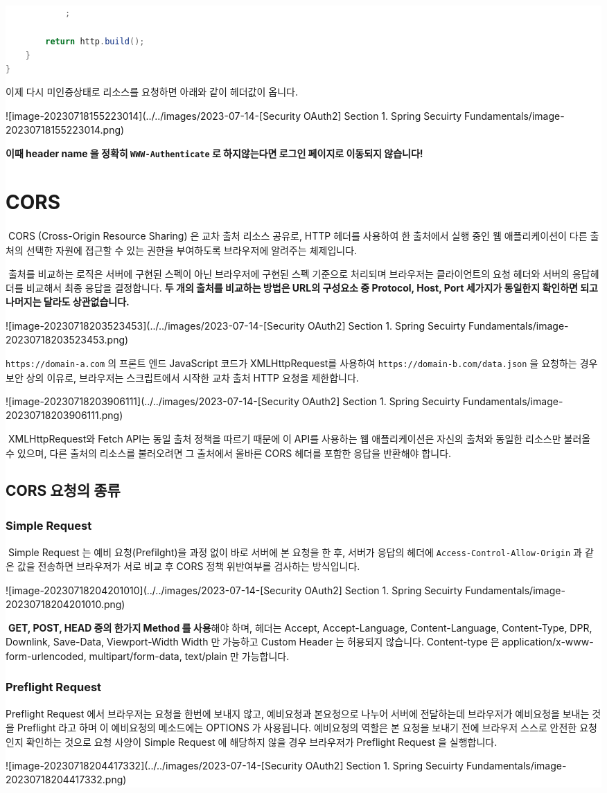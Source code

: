 ```java
            ;

        return http.build();
    }
}

```

이제 다시 미인증상태로 리소스를 요청하면 아래와 같이 헤더값이 옵니다.

![image-20230718155223014](../../images/2023-07-14-[Security OAuth2] Section 1. Spring Secuirty Fundamentals/image-20230718155223014.png)

**이때 header name 을 정확히 `WWW-Authenticate` 로 하지않는다면 로그인 페이지로 이동되지 않습니다!**

# CORS

​	CORS (Cross-Origin Resource Sharing) 은 교차 출처 리소스 공유로, HTTP 헤더를 사용하여 한 출처에서 실행 중인 웹 애플리케이션이 다른 출처의 선택한 자원에 접근할 수 있는 권한을 부여하도록 브라우저에 알려주는 체제입니다.

​	출처를 비교하는 로직은 서버에 구현된 스펙이 아닌 브라우저에 구현된 스펙 기준으로 처리되며 브라우저는 클라이언트의 요청 헤더와 서버의 응답헤더를 비교해서 최종 응답을 결정합니다. **두 개의 출처를 비교하는 방법은 URL의 구성요소 중 Protocol, Host, Port 세가지가 동일한지 확인하면 되고 나머지는 달라도 상관없습니다.**

![image-20230718203523453](../../images/2023-07-14-[Security OAuth2] Section 1. Spring Secuirty Fundamentals/image-20230718203523453.png)

`https://domain-a.com` 의 프론트 엔드 JavaScript 코드가 XMLHttpRequest를 사용하여 `https://domain-b.com/data.json` 을 요청하는 경우 보안 상의 이유로, 브라우저는 스크립트에서 시작한 교차 출처 HTTP 요청을 제한합니다.

![image-20230718203906111](../../images/2023-07-14-[Security OAuth2] Section 1. Spring Secuirty Fundamentals/image-20230718203906111.png)

​	XMLHttpRequest와 Fetch API는 동일 출처 정책을 따르기 때문에 이 API를 사용하는 웹 애플리케이션은 자신의 출처와 동일한 리소스만 불러올 수 있으며, 다른 출처의 리소스를 불러오려면 그 출처에서 올바른 CORS 헤더를 포함한 응답을 반환해야 합니다.

## CORS 요청의 종류

### Simple Request

​	Simple Request 는 예비 요청(Prefilght)을 과정 없이 바로 서버에 본 요청을 한 후, 서버가 응답의 헤더에 `Access-Control-Allow-Origin` 과 같은 값을 전송하면 브라우저가 서로 비교 후 CORS 정책 위반여부를 검사하는 방식입니다.

![image-20230718204201010](../../images/2023-07-14-[Security OAuth2] Section 1. Spring Secuirty Fundamentals/image-20230718204201010.png)

​	**GET, POST, HEAD 중의 한가지 Method 를 사용**해야 하며, 헤더는 Accept, Accept-Language, Content-Language, Content-Type, DPR, Downlink, Save-Data, Viewport-Width Width 만 가능하고 Custom Header 는 허용되지 않습니다. Content-type 은 application/x-www-form-urlencoded, multipart/form-data, text/plain 만 가능합니다.

### **Preflight Request** 

Preflight Request 에서 브라우저는 요청을 한번에 보내지 않고, 예비요청과 본요청으로 나누어 서버에 전달하는데 브라우저가 예비요청을 보내는 것을 Preflight 라고 하며 이 예비요청의 메소드에는 OPTIONS 가 사용됩니다. 예비요청의 역할은 본 요청을 보내기 전에 브라우저 스스로 안전한 요청인지 확인하는 것으로 요청 사양이 Simple Request 에 해당하지 않을 경우 브라우저가 Preflight Request 을 실행합니다.

![image-20230718204417332](../../images/2023-07-14-[Security OAuth2] Section 1. Spring Secuirty Fundamentals/image-20230718204417332.png)
